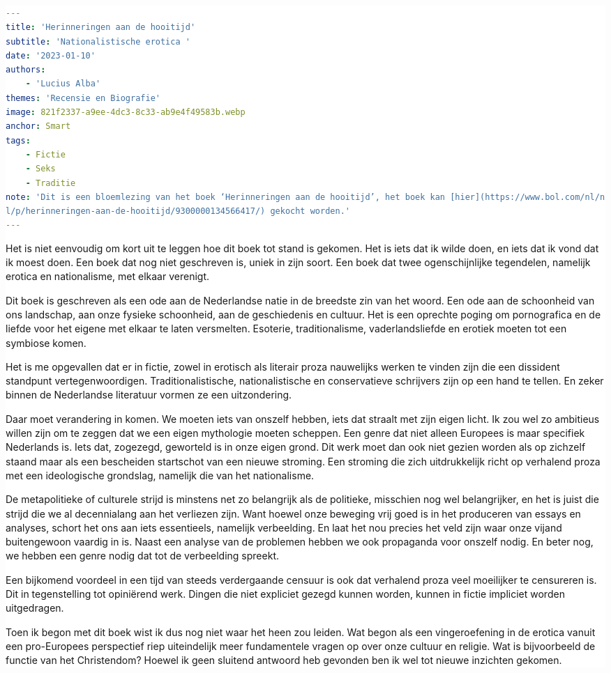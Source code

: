 ```yaml
---
title: 'Herinneringen aan de hooitijd'
subtitle: 'Nationalistische erotica '
date: '2023-01-10'
authors:
    - 'Lucius Alba'
themes: 'Recensie en Biografie'
image: 821f2337-a9ee-4dc3-8c33-ab9e4f49583b.webp
anchor: Smart
tags:
    - Fictie
    - Seks
    - Traditie
note: 'Dit is een bloemlezing van het boek ‘Herinneringen aan de hooitijd’, het boek kan [hier](https://www.bol.com/nl/nl/p/herinneringen-aan-de-hooitijd/9300000134566417/) gekocht worden.'
---
```


Het is niet eenvoudig om kort uit te leggen hoe dit boek tot stand is gekomen. Het is iets dat ik wilde doen, en iets dat ik vond dat ik moest doen. Een boek dat nog niet geschreven is, uniek in zijn soort. Een boek dat twee ogenschijnlijke tegendelen, namelijk erotica en nationalisme, met elkaar verenigt. 

Dit boek is geschreven als een ode aan de Nederlandse natie in de breedste zin van het woord. Een ode aan de schoonheid van ons landschap, aan onze fysieke schoonheid, aan de geschiedenis en cultuur. Het is een oprechte poging om pornografica en de liefde voor het eigene met elkaar te laten versmelten. Esoterie, traditionalisme, vaderlandsliefde en erotiek moeten tot een symbiose komen. 

Het is me opgevallen dat er in fictie, zowel in erotisch als literair proza nauwelijks werken te vinden zijn die een dissident standpunt vertegenwoordigen. Traditionalistische, nationalistische en conservatieve schrijvers zijn op een hand te tellen. En zeker binnen de Nederlandse literatuur vormen ze een uitzondering. 

Daar moet verandering in komen. We moeten iets van onszelf hebben, iets dat straalt met zijn eigen licht. Ik zou wel zo ambitieus willen zijn om te zeggen dat we een eigen mythologie moeten scheppen. Een genre dat niet alleen Europees is maar specifiek Nederlands is. Iets dat, zogezegd, geworteld is in onze eigen grond. Dit werk moet dan ook niet gezien worden als op zichzelf staand maar als een bescheiden startschot van een nieuwe stroming. Een stroming die zich uitdrukkelijk richt op verhalend proza met een ideologische grondslag, namelijk die van het nationalisme. 

De metapolitieke of culturele strijd is minstens net zo belangrijk als de politieke, misschien nog wel belangrijker, en het is juist die strijd die we al decennialang aan het verliezen zijn. Want hoewel onze beweging vrij goed is in het produceren van essays en analyses, schort het ons aan iets essentieels, namelijk verbeelding. En laat het nou precies het veld zijn waar onze vijand buitengewoon vaardig in is. Naast een analyse van de problemen hebben we ook propaganda voor onszelf nodig. En beter nog, we hebben een genre nodig dat tot de verbeelding spreekt.

Een bijkomend voordeel in een tijd van steeds verdergaande censuur is ook dat verhalend proza veel moeilijker te censureren is. Dit in tegenstelling tot opiniërend werk. Dingen die niet expliciet gezegd kunnen worden, kunnen in fictie impliciet worden uitgedragen. 

Toen ik begon met dit boek wist ik dus nog niet waar het heen zou leiden. Wat begon als een vingeroefening in de erotica vanuit een pro-Europees perspectief riep uiteindelijk meer fundamentele vragen op over onze cultuur en religie. Wat is bijvoorbeeld de functie van het Christendom? Hoewel ik geen sluitend antwoord heb gevonden ben ik wel tot nieuwe inzichten gekomen.
